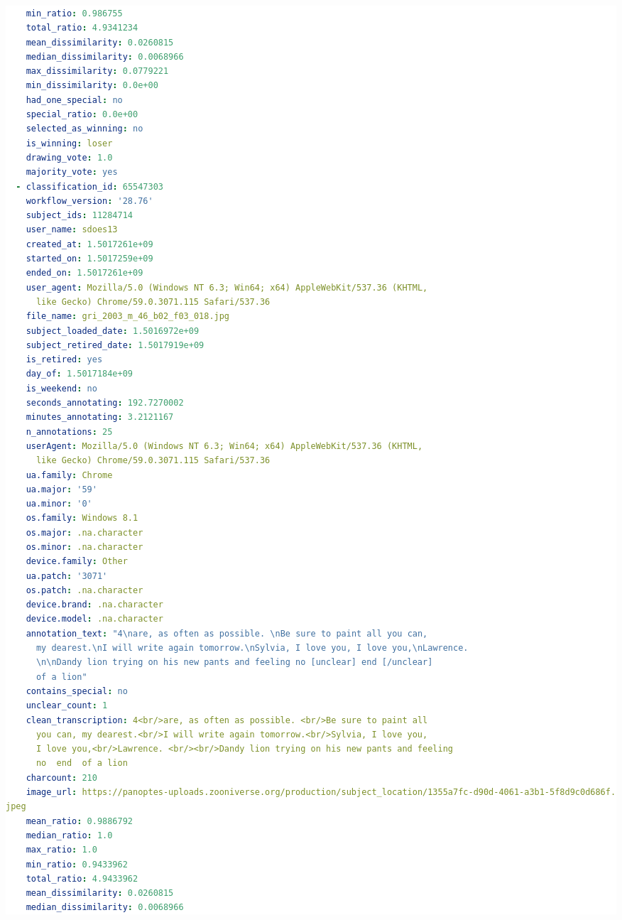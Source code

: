 ```yaml
    min_ratio: 0.986755
    total_ratio: 4.9341234
    mean_dissimilarity: 0.0260815
    median_dissimilarity: 0.0068966
    max_dissimilarity: 0.0779221
    min_dissimilarity: 0.0e+00
    had_one_special: no
    special_ratio: 0.0e+00
    selected_as_winning: no
    is_winning: loser
    drawing_vote: 1.0
    majority_vote: yes
  - classification_id: 65547303
    workflow_version: '28.76'
    subject_ids: 11284714
    user_name: sdoes13
    created_at: 1.5017261e+09
    started_on: 1.5017259e+09
    ended_on: 1.5017261e+09
    user_agent: Mozilla/5.0 (Windows NT 6.3; Win64; x64) AppleWebKit/537.36 (KHTML,
      like Gecko) Chrome/59.0.3071.115 Safari/537.36
    file_name: gri_2003_m_46_b02_f03_018.jpg
    subject_loaded_date: 1.5016972e+09
    subject_retired_date: 1.5017919e+09
    is_retired: yes
    day_of: 1.5017184e+09
    is_weekend: no
    seconds_annotating: 192.7270002
    minutes_annotating: 3.2121167
    n_annotations: 25
    userAgent: Mozilla/5.0 (Windows NT 6.3; Win64; x64) AppleWebKit/537.36 (KHTML,
      like Gecko) Chrome/59.0.3071.115 Safari/537.36
    ua.family: Chrome
    ua.major: '59'
    ua.minor: '0'
    os.family: Windows 8.1
    os.major: .na.character
    os.minor: .na.character
    device.family: Other
    ua.patch: '3071'
    os.patch: .na.character
    device.brand: .na.character
    device.model: .na.character
    annotation_text: "4\nare, as often as possible. \nBe sure to paint all you can,
      my dearest.\nI will write again tomorrow.\nSylvia, I love you, I love you,\nLawrence.
      \n\nDandy lion trying on his new pants and feeling no [unclear] end [/unclear]
      of a lion"
    contains_special: no
    unclear_count: 1
    clean_transcription: 4<br/>are, as often as possible. <br/>Be sure to paint all
      you can, my dearest.<br/>I will write again tomorrow.<br/>Sylvia, I love you,
      I love you,<br/>Lawrence. <br/><br/>Dandy lion trying on his new pants and feeling
      no  end  of a lion
    charcount: 210
    image_url: https://panoptes-uploads.zooniverse.org/production/subject_location/1355a7fc-d90d-4061-a3b1-5f8d9c0d686f.jpeg
    mean_ratio: 0.9886792
    median_ratio: 1.0
    max_ratio: 1.0
    min_ratio: 0.9433962
    total_ratio: 4.9433962
    mean_dissimilarity: 0.0260815
    median_dissimilarity: 0.0068966
```